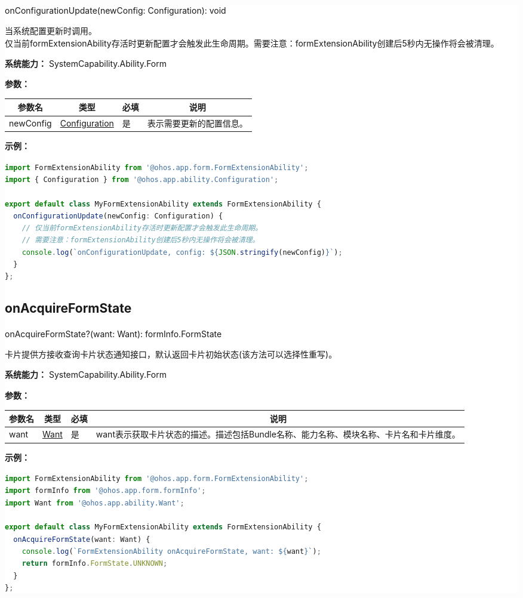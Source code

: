 onConfigurationUpdate(newConfig: Configuration): void

当系统配置更新时调用。  
仅当前formExtensionAbility存活时更新配置才会触发此生命周期。需要注意：formExtensionAbility创建后5秒内无操作将会被清理。

**系统能力：** SystemCapability.Ability.Form

**参数：**

| 参数名 | 类型 | 必填 | 说明 |
| -------- | -------- | -------- | -------- |
| newConfig | [Configuration](../apis-ability-kit/js-apis-application-configuration.md) | 是 | 表示需要更新的配置信息。 |

**示例：**

```ts
import FormExtensionAbility from '@ohos.app.form.FormExtensionAbility';
import { Configuration } from '@ohos.app.ability.Configuration';

export default class MyFormExtensionAbility extends FormExtensionAbility {
  onConfigurationUpdate(newConfig: Configuration) {
    // 仅当前formExtensionAbility存活时更新配置才会触发此生命周期。
    // 需要注意：formExtensionAbility创建后5秒内无操作将会被清理。
    console.log(`onConfigurationUpdate, config: ${JSON.stringify(newConfig)}`);
  }
};
```

## onAcquireFormState

onAcquireFormState?(want: Want): formInfo.FormState

卡片提供方接收查询卡片状态通知接口，默认返回卡片初始状态(该方法可以选择性重写)。

**系统能力：** SystemCapability.Ability.Form

**参数：**

| 参数名 | 类型 | 必填 | 说明 |
| -------- | -------- | -------- | -------- |
| want | [Want](../apis-ability-kit/js-apis-app-ability-want.md) | 是 | want表示获取卡片状态的描述。描述包括Bundle名称、能力名称、模块名称、卡片名和卡片维度。 |

**示例：**

```ts
import FormExtensionAbility from '@ohos.app.form.FormExtensionAbility';
import formInfo from '@ohos.app.form.formInfo';
import Want from '@ohos.app.ability.Want';

export default class MyFormExtensionAbility extends FormExtensionAbility {
  onAcquireFormState(want: Want) {
    console.log(`FormExtensionAbility onAcquireFormState, want: ${want}`);
    return formInfo.FormState.UNKNOWN;
  }
};
```
